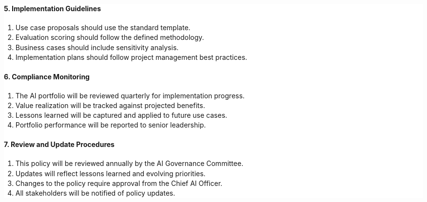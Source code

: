 #### 5. Implementation Guidelines

1. Use case proposals should use the standard template.
2. Evaluation scoring should follow the defined methodology.
3. Business cases should include sensitivity analysis.
4. Implementation plans should follow project management best practices.

#### 6. Compliance Monitoring

1. The AI portfolio will be reviewed quarterly for implementation progress.
2. Value realization will be tracked against projected benefits.
3. Lessons learned will be captured and applied to future use cases.
4. Portfolio performance will be reported to senior leadership.

#### 7. Review and Update Procedures

1. This policy will be reviewed annually by the AI Governance Committee.
2. Updates will reflect lessons learned and evolving priorities.
3. Changes to the policy require approval from the Chief AI Officer.
4. All stakeholders will be notified of policy updates.